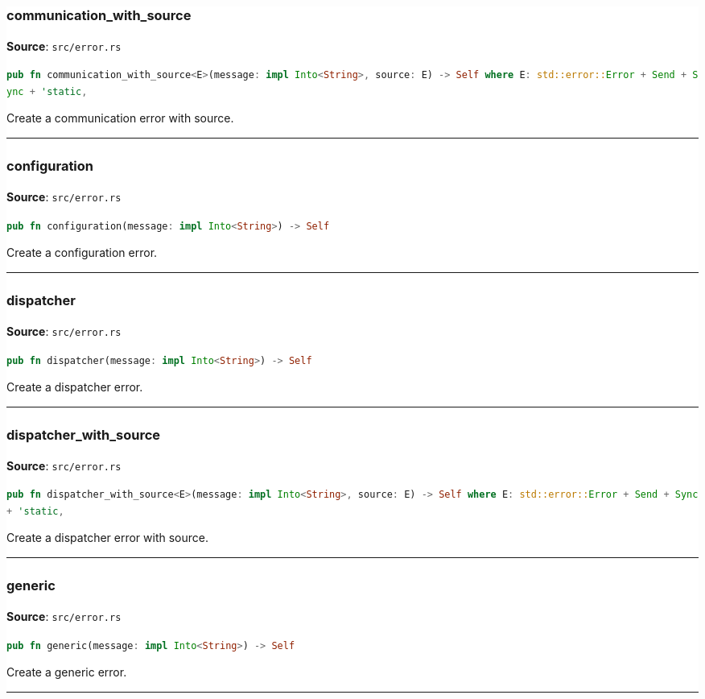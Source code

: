 
### communication_with_source

**Source**: `src/error.rs`

```rust
pub fn communication_with_source<E>(message: impl Into<String>, source: E) -> Self where E: std::error::Error + Send + Sync + 'static,
```

Create a communication error with source.

---

### configuration

**Source**: `src/error.rs`

```rust
pub fn configuration(message: impl Into<String>) -> Self
```

Create a configuration error.

---

### dispatcher

**Source**: `src/error.rs`

```rust
pub fn dispatcher(message: impl Into<String>) -> Self
```

Create a dispatcher error.

---

### dispatcher_with_source

**Source**: `src/error.rs`

```rust
pub fn dispatcher_with_source<E>(message: impl Into<String>, source: E) -> Self where E: std::error::Error + Send + Sync + 'static,
```

Create a dispatcher error with source.

---

### generic

**Source**: `src/error.rs`

```rust
pub fn generic(message: impl Into<String>) -> Self
```

Create a generic error.

---